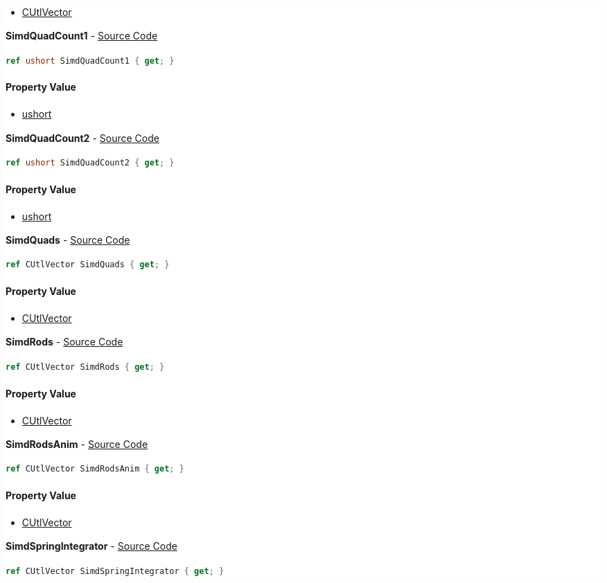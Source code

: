 - [CUtlVector](/docs/api/shared/natives/cutlvector)

**SimdQuadCount1** - [Source Code](https://github.com/swiftly-solution/swiftlys2/blob/main/managed/src/SwiftlyS2.Generated/Schemas/Interfaces/PhysFeModelDesc_t.cs#L40)

```csharp
ref ushort SimdQuadCount1 { get; }
```

#### Property Value

- [ushort](https://learn.microsoft.com/dotnet/api/system.uint16)

**SimdQuadCount2** - [Source Code](https://github.com/swiftly-solution/swiftlys2/blob/main/managed/src/SwiftlyS2.Generated/Schemas/Interfaces/PhysFeModelDesc_t.cs#L42)

```csharp
ref ushort SimdQuadCount2 { get; }
```

#### Property Value

- [ushort](https://learn.microsoft.com/dotnet/api/system.uint16)

**SimdQuads** - [Source Code](https://github.com/swiftly-solution/swiftlys2/blob/main/managed/src/SwiftlyS2.Generated/Schemas/Interfaces/PhysFeModelDesc_t.cs#L66)

```csharp
ref CUtlVector SimdQuads { get; }
```

#### Property Value

- [CUtlVector](/docs/api/shared/natives/cutlvector)

**SimdRods** - [Source Code](https://github.com/swiftly-solution/swiftlys2/blob/main/managed/src/SwiftlyS2.Generated/Schemas/Interfaces/PhysFeModelDesc_t.cs#L72)

```csharp
ref CUtlVector SimdRods { get; }
```

#### Property Value

- [CUtlVector](/docs/api/shared/natives/cutlvector)

**SimdRodsAnim** - [Source Code](https://github.com/swiftly-solution/swiftlys2/blob/main/managed/src/SwiftlyS2.Generated/Schemas/Interfaces/PhysFeModelDesc_t.cs#L75)

```csharp
ref CUtlVector SimdRodsAnim { get; }
```

#### Property Value

- [CUtlVector](/docs/api/shared/natives/cutlvector)

**SimdSpringIntegrator** - [Source Code](https://github.com/swiftly-solution/swiftlys2/blob/main/managed/src/SwiftlyS2.Generated/Schemas/Interfaces/PhysFeModelDesc_t.cs#L122)

```csharp
ref CUtlVector SimdSpringIntegrator { get; }
```

